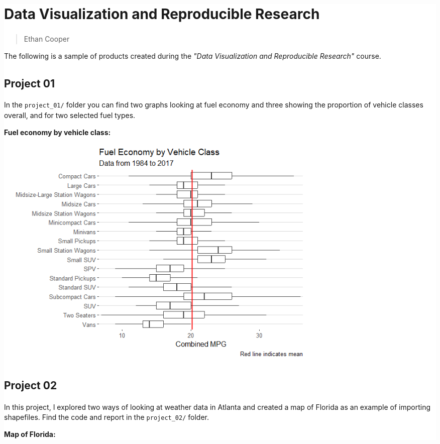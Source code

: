 # Data Visualization and Reproducible Research

> Ethan Cooper


The following is a sample of products created during the _"Data Visualization and Reproducible Research"_ course.


## Project 01

In the `project_01/` folder you can find two graphs looking at fuel economy and three showing the proportion of vehicle classes overall, and for two selected fuel types.

**Fuel economy by vehicle class:** 

<img src="figures/fuelEconomy.png" width="70%" height="70%">


## Project 02

In this project, I explored two ways of looking at weather data in Atlanta and created a map of Florida as an example of importing shapefiles. Find the code and report in the `project_02/` folder.

**Map of Florida:** 
